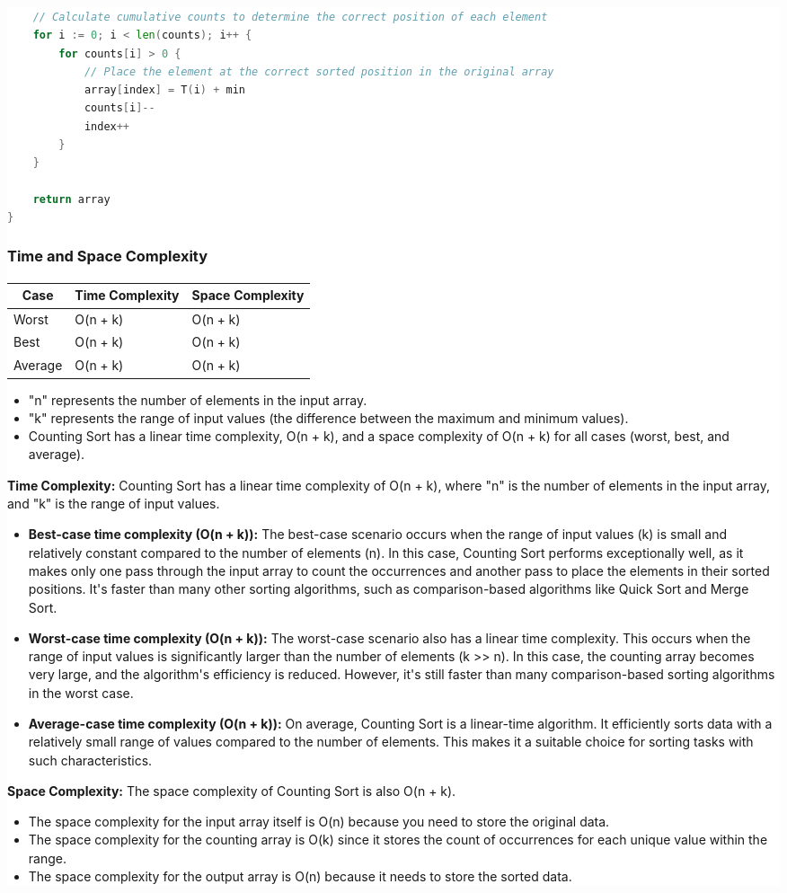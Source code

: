 ```go
	// Calculate cumulative counts to determine the correct position of each element
	for i := 0; i < len(counts); i++ {
		for counts[i] > 0 {
			// Place the element at the correct sorted position in the original array
			array[index] = T(i) + min
			counts[i]--
			index++
		}
	}

	return array
}
```

### Time and Space Complexity

| Case      | Time Complexity    | Space Complexity   |
|-----------|--------------------|--------------------|
| Worst     | O(n + k)           | O(n + k)           |
| Best      | O(n + k)           | O(n + k)           |
| Average   | O(n + k)           | O(n + k)           |

- "n" represents the number of elements in the input array.
- "k" represents the range of input values (the difference between the maximum and minimum values).
- Counting Sort has a linear time complexity, O(n + k), and a space complexity of O(n + k) for all cases (worst, best, and average).

**Time Complexity:**
Counting Sort has a linear time complexity of O(n + k), where "n" is the number of elements in the input array, and "k" is the range of input values.

- **Best-case time complexity (O(n + k)):** The best-case scenario occurs when the range of input values (k) is small and relatively constant compared to the number of elements (n). In this case, Counting Sort performs exceptionally well, as it makes only one pass through the input array to count the occurrences and another pass to place the elements in their sorted positions. It's faster than many other sorting algorithms, such as comparison-based algorithms like Quick Sort and Merge Sort.

- **Worst-case time complexity (O(n + k)):** The worst-case scenario also has a linear time complexity. This occurs when the range of input values is significantly larger than the number of elements (k >> n). In this case, the counting array becomes very large, and the algorithm's efficiency is reduced. However, it's still faster than many comparison-based sorting algorithms in the worst case.

- **Average-case time complexity (O(n + k)):** On average, Counting Sort is a linear-time algorithm. It efficiently sorts data with a relatively small range of values compared to the number of elements. This makes it a suitable choice for sorting tasks with such characteristics.

**Space Complexity:**
The space complexity of Counting Sort is also O(n + k).

- The space complexity for the input array itself is O(n) because you need to store the original data.
- The space complexity for the counting array is O(k) since it stores the count of occurrences for each unique value within the range.
- The space complexity for the output array is O(n) because it needs to store the sorted data.

